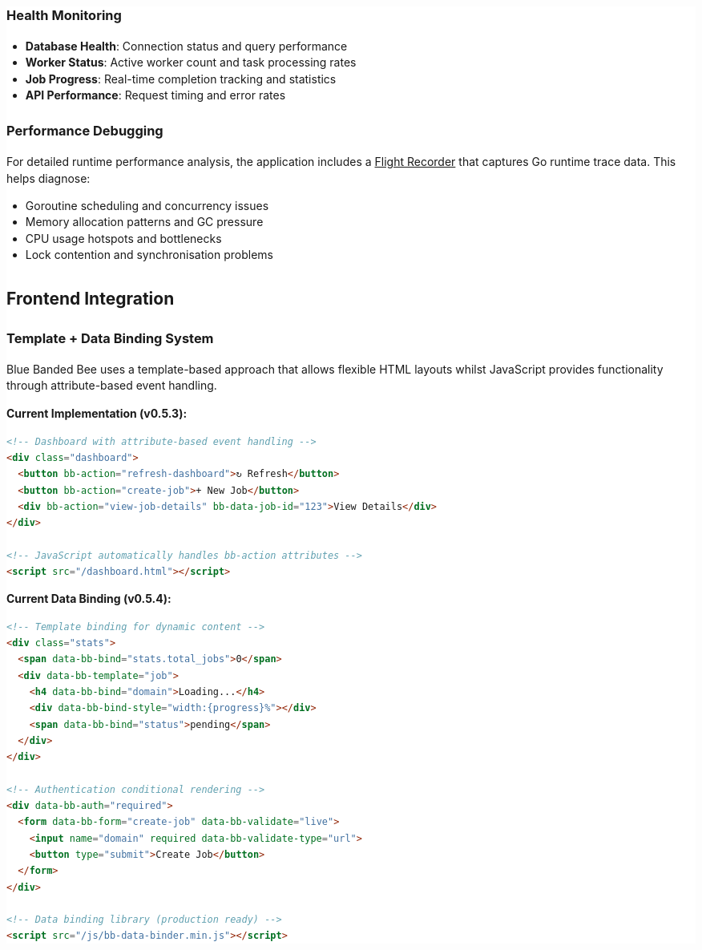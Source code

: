 ### Health Monitoring
- **Database Health**: Connection status and query performance
- **Worker Status**: Active worker count and task processing rates
- **Job Progress**: Real-time completion tracking and statistics
- **API Performance**: Request timing and error rates

### Performance Debugging

For detailed runtime performance analysis, the application includes a [Flight Recorder](flight-recorder.md) that captures Go runtime trace data. This helps diagnose:
- Goroutine scheduling and concurrency issues
- Memory allocation patterns and GC pressure
- CPU usage hotspots and bottlenecks
- Lock contention and synchronisation problems

## Frontend Integration

### Template + Data Binding System
Blue Banded Bee uses a template-based approach that allows flexible HTML layouts whilst JavaScript provides functionality through attribute-based event handling.

**Current Implementation (v0.5.3):**
```html
<!-- Dashboard with attribute-based event handling -->
<div class="dashboard">
  <button bb-action="refresh-dashboard">↻ Refresh</button>
  <button bb-action="create-job">+ New Job</button>
  <div bb-action="view-job-details" bb-data-job-id="123">View Details</div>
</div>

<!-- JavaScript automatically handles bb-action attributes -->
<script src="/dashboard.html"></script>
```

**Current Data Binding (v0.5.4):**
```html
<!-- Template binding for dynamic content -->
<div class="stats">
  <span data-bb-bind="stats.total_jobs">0</span>
  <div data-bb-template="job">
    <h4 data-bb-bind="domain">Loading...</h4>
    <div data-bb-bind-style="width:{progress}%"></div>
    <span data-bb-bind="status">pending</span>
  </div>
</div>

<!-- Authentication conditional rendering -->
<div data-bb-auth="required">
  <form data-bb-form="create-job" data-bb-validate="live">
    <input name="domain" required data-bb-validate-type="url">
    <button type="submit">Create Job</button>
  </form>
</div>

<!-- Data binding library (production ready) -->
<script src="/js/bb-data-binder.min.js"></script>
```
